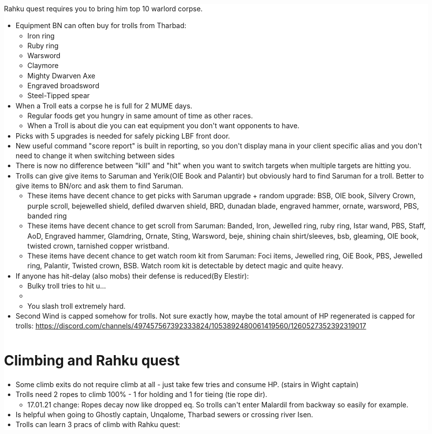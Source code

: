   Rahku quest requires you to bring him top 10 warlord corpse.
- Equipment BN can often buy for trolls from Tharbad:
  - Iron ring
  - Ruby ring
  - Warsword
  - Claymore
  - Mighty Dwarven Axe
  - Engraved broadsword
  - Steel-Tipped spear
- When a Troll eats a corpse he is full for 2 MUME days.
  - Regular foods get you hungry in same amount of time as other races.
  - When a Troll is about die you can eat equipment you don't want
    opponents to have.
- Picks with 5 upgrades is needed for safely picking LBF front door.
- New useful command "score report" is built in reporting, so you don't
  display mana in your client specific alias and you don't need to
  change it when switching between sides
- There is now no difference between "kill" and "hit" when you want to
  switch targets when multiple targets are hitting you.
- Trolls can give give items to Saruman and Yerik(OIE Book and Palantir)
  but obviously hard to find Saruman for a troll. Better to give items
  to BN/orc and ask them to find Saruman.
  - These items have decent chance to get picks with Saruman upgrade +
    random upgrade: BSB, OIE book, Silvery Crown, purple scroll,
    bejewelled shield, defiled dwarven shield, BRD, dunadan blade,
    engraved hammer, ornate, warsword, PBS, banded ring
  - These items have decent chance to get scroll from Saruman: Banded,
    Iron, Jewelled ring, ruby ring, Istar wand, PBS, Staff, AoD,
    Engraved hammer, Glamdring, Ornate, Sting, Warsword, beje, shining
    chain shirt/sleeves, bsb, gleaming, OIE book, twisted crown,
    tarnished copper wristband.
  - These items have decent chance to get watch room kit from Saruman:
    Foci items, Jewelled ring, OiE Book, PBS, Jewelled ring, Palantir,
    Twisted crown, BSB. Watch room kit is detectable by detect magic and
    quite heavy.
- If anyone has hit-delay (also mobs) their defense is reduced(By
  Elestir):
  - Bulky troll tries to hit u...
  - <delay>
  - You slash troll extremely hard.
- Second Wind is capped somehow for trolls. Not sure exactly how, maybe
  the total amount of HP regenerated is capped for trolls:
  <https://discord.com/channels/497457567392333824/1053892480061419560/1260527352392319017>

# Climbing and Rahku quest

- Some climb exits do not require climb at all - just take few tries and
  consume HP. (stairs in Wight captain)
- Trolls need 2 ropes to climb 100% - 1 for holding and 1 for tieing
  (tie rope dir).
  - 17.01.21 change: Ropes decay now like dropped eq. So trolls can't
    enter Malardil from backway so easily for example.
- Is helpful when going to Ghostly captain, Unqalome, Tharbad sewers or
  crossing river Isen.
- Trolls can learn 3 pracs of climb with Rahku quest:
